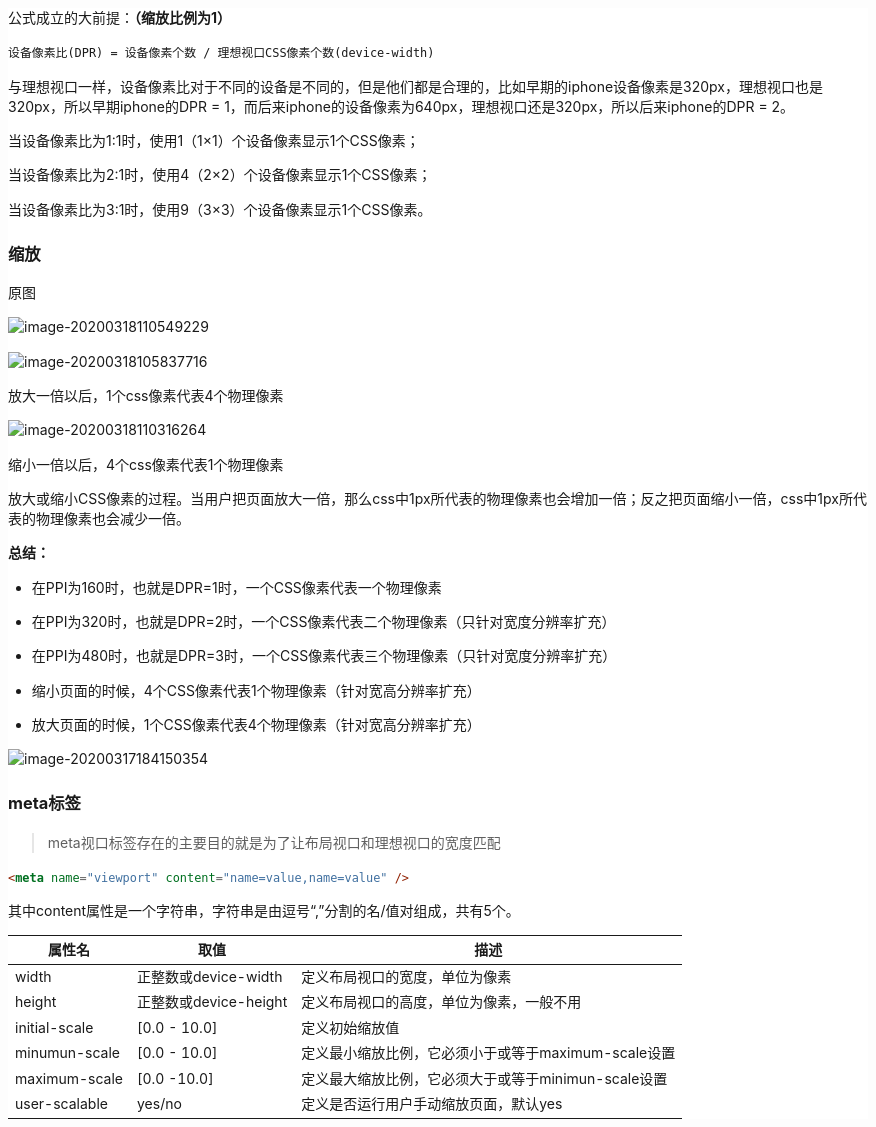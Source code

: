 公式成立的大前提：**（缩放比例为1）**

`设备像素比(DPR) = 设备像素个数 / 理想视口CSS像素个数(device-width)`

与理想视口一样，设备像素比对于不同的设备是不同的，但是他们都是合理的，比如早期的iphone设备像素是320px，理想视口也是320px，所以早期iphone的DPR = 1，而后来iphone的设备像素为640px，理想视口还是320px，所以后来iphone的DPR = 2。



当设备像素比为1:1时，使用1（1×1）个设备像素显示1个CSS像素；

当设备像素比为2:1时，使用4（2×2）个设备像素显示1个CSS像素；

当设备像素比为3:1时，使用9（3×3）个设备像素显示1个CSS像素。



### 缩放

原图

![image-20200318110549229](D:/Typora/typora-user-images/移动端开发/image-20200318110549229.png)

![image-20200318105837716](D:/Typora/typora-user-images/移动端开发/image-20200318105837716.png)

放大一倍以后，1个css像素代表4个物理像素

![image-20200318110316264](D:/Typora/typora-user-images/移动端开发/image-20200318110316264.png)

缩小一倍以后，4个css像素代表1个物理像素



放大或缩小CSS像素的过程。当用户把页面放大一倍，那么css中1px所代表的物理像素也会增加一倍；反之把页面缩小一倍，css中1px所代表的物理像素也会减少一倍。

**总结：**

- 在PPI为160时，也就是DPR=1时，一个CSS像素代表一个物理像素
- 在PPI为320时，也就是DPR=2时，一个CSS像素代表二个物理像素（只针对宽度分辨率扩充）
- 在PPI为480时，也就是DPR=3时，一个CSS像素代表三个物理像素（只针对宽度分辨率扩充）

- 缩小页面的时候，4个CSS像素代表1个物理像素（针对宽高分辨率扩充）
- 放大页面的时候，1个CSS像素代表4个物理像素（针对宽高分辨率扩充）

![image-20200317184150354](D:/Typora/typora-user-images/移动端开发/image-20200317184150354.png)



### meta标签

> meta视口标签存在的主要目的就是为了让布局视口和理想视口的宽度匹配

```html
<meta name="viewport" content="name=value,name=value" />
```

其中content属性是一个字符串，字符串是由逗号“,”分割的名/值对组成，共有5个。

| 属性名        | 取值                  | 描述                                                |
| ------------- | --------------------- | --------------------------------------------------- |
| width         | 正整数或device-width  | 定义布局视口的宽度，单位为像素                      |
| height        | 正整数或device-height | 定义布局视口的高度，单位为像素，一般不用            |
| initial-scale | [0.0 - 10.0]          | 定义初始缩放值                                      |
| minumun-scale | [0.0 - 10.0]          | 定义最小缩放比例，它必须小于或等于maximum-scale设置 |
| maximum-scale | [0.0 -10.0]           | 定义最大缩放比例，它必须大于或等于minimun-scale设置 |
| user-scalable | yes/no                | 定义是否运行用户手动缩放页面，默认yes               |
